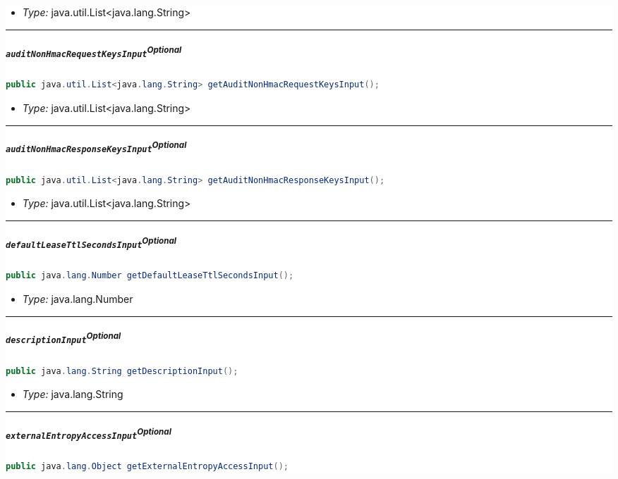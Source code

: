 - *Type:* java.util.List<java.lang.String>

---

##### `auditNonHmacRequestKeysInput`<sup>Optional</sup> <a name="auditNonHmacRequestKeysInput" id="@cdktf/provider-vault.mount.Mount.property.auditNonHmacRequestKeysInput"></a>

```java
public java.util.List<java.lang.String> getAuditNonHmacRequestKeysInput();
```

- *Type:* java.util.List<java.lang.String>

---

##### `auditNonHmacResponseKeysInput`<sup>Optional</sup> <a name="auditNonHmacResponseKeysInput" id="@cdktf/provider-vault.mount.Mount.property.auditNonHmacResponseKeysInput"></a>

```java
public java.util.List<java.lang.String> getAuditNonHmacResponseKeysInput();
```

- *Type:* java.util.List<java.lang.String>

---

##### `defaultLeaseTtlSecondsInput`<sup>Optional</sup> <a name="defaultLeaseTtlSecondsInput" id="@cdktf/provider-vault.mount.Mount.property.defaultLeaseTtlSecondsInput"></a>

```java
public java.lang.Number getDefaultLeaseTtlSecondsInput();
```

- *Type:* java.lang.Number

---

##### `descriptionInput`<sup>Optional</sup> <a name="descriptionInput" id="@cdktf/provider-vault.mount.Mount.property.descriptionInput"></a>

```java
public java.lang.String getDescriptionInput();
```

- *Type:* java.lang.String

---

##### `externalEntropyAccessInput`<sup>Optional</sup> <a name="externalEntropyAccessInput" id="@cdktf/provider-vault.mount.Mount.property.externalEntropyAccessInput"></a>

```java
public java.lang.Object getExternalEntropyAccessInput();
```
